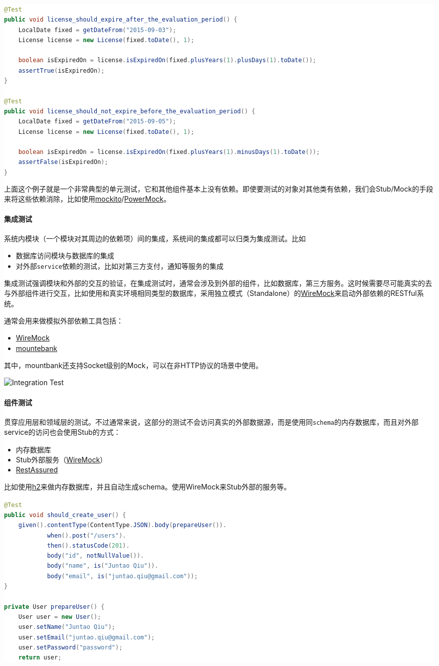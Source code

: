 ```java
@Test
public void license_should_expire_after_the_evaluation_period() {
    LocalDate fixed = getDateFrom("2015-09-03");
    License license = new License(fixed.toDate(), 1);

    boolean isExpiredOn = license.isExpiredOn(fixed.plusYears(1).plusDays(1).toDate());
    assertTrue(isExpiredOn);
}

@Test
public void license_should_not_expire_before_the_evaluation_period() {
    LocalDate fixed = getDateFrom("2015-09-05");
    License license = new License(fixed.toDate(), 1);

    boolean isExpiredOn = license.isExpiredOn(fixed.plusYears(1).minusDays(1).toDate());
    assertFalse(isExpiredOn);
}
```

上面这个例子就是一个非常典型的单元测试，它和其他组件基本上没有依赖。即使要测试的对象对其他类有依赖，我们会Stub/Mock的手段来将这些依赖消除，比如使用[mockito](http://mockito.org/)/[PowerMock](https://github.com/jayway/powermock)。

#### 集成测试

系统内模块（一个模块对其周边的依赖项）间的集成，系统间的集成都可以归类为集成测试。比如

-  数据库访问模块与数据库的集成
-  对外部`service`依赖的测试，比如对第三方支付，通知等服务的集成

集成测试强调模块和外部的交互的验证，在集成测试时，通常会涉及到外部的组件，比如数据库，第三方服务。这时候需要尽可能真实的去与外部组件进行交互，比如使用和真实环境相同类型的数据库，采用独立模式（Standalone）的[WireMock](http://wiremock.org/)来启动外部依赖的RESTful系统。

通常会用来做模拟外部依赖工具包括：

-  [WireMock](http://wiremock.org/)
-  [mountebank](http://www.mbtest.org/)

其中，mountbank还支持Socket级别的Mock，可以在非HTTP协议的场景中使用。

![Integration Test](/images/2016/10/1905-funcional-teamwork.jpg)

#### 组件测试

贯穿应用层和领域层的测试。不过通常来说，这部分的测试不会访问真实的外部数据源，而是使用同`schema`的内存数据库，而且对外部service的访问也会使用Stub的方式：

-  内存数据库
-  Stub外部服务（[WireMock](http://wiremock.org/)）
-  [RestAssured](https://github.com/rest-assured/rest-assured)

比如使用[h2](http://www.h2database.com/html/main.html)来做内存数据库，并且自动生成schema。使用WireMock来Stub外部的服务等。

```java
@Test
public void should_create_user() {
    given().contentType(ContentType.JSON).body(prepareUser()).
            when().post("/users").
            then().statusCode(201).
            body("id", notNullValue()).
            body("name", is("Juntao Qiu")).
            body("email", is("juntao.qiu@gmail.com"));
}

private User prepareUser() {
    User user = new User();
    user.setName("Juntao Qiu");
    user.setEmail("juntao.qiu@gmail.com");
    user.setPassword("password");
    return user;
```